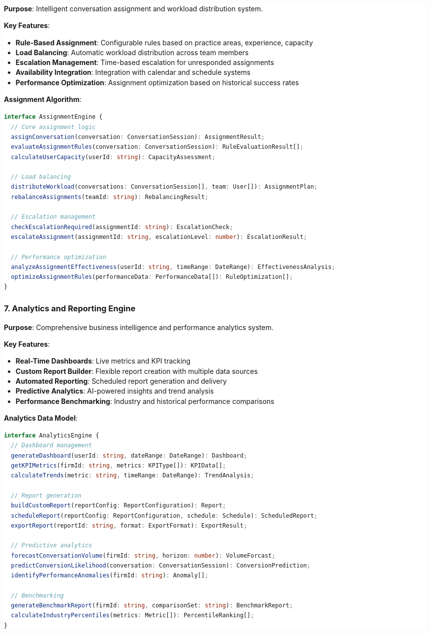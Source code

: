 **Purpose**: Intelligent conversation assignment and workload distribution system.

**Key Features**:
- **Rule-Based Assignment**: Configurable rules based on practice areas, experience, capacity
- **Load Balancing**: Automatic workload distribution across team members
- **Escalation Management**: Time-based escalation for unresponded assignments
- **Availability Integration**: Integration with calendar and schedule systems
- **Performance Optimization**: Assignment optimization based on historical success rates

**Assignment Algorithm**:
```typescript
interface AssignmentEngine {
  // Core assignment logic
  assignConversation(conversation: ConversationSession): AssignmentResult;
  evaluateAssignmentRules(conversation: ConversationSession): RuleEvaluationResult[];
  calculateUserCapacity(userId: string): CapacityAssessment;
  
  // Load balancing
  distributeWorkload(conversations: ConversationSession[], team: User[]): AssignmentPlan;
  rebalanceAssignments(teamId: string): RebalancingResult;
  
  // Escalation management
  checkEscalationRequired(assignmentId: string): EscalationCheck;
  escalateAssignment(assignmentId: string, escalationLevel: number): EscalationResult;
  
  // Performance optimization
  analyzeAssignmentEffectiveness(userId: string, timeRange: DateRange): EffectivenessAnalysis;
  optimizeAssignmentRules(performanceData: PerformanceData[]): RuleOptimization[];
}
```

### 7. Analytics and Reporting Engine

**Purpose**: Comprehensive business intelligence and performance analytics system.

**Key Features**:
- **Real-Time Dashboards**: Live metrics and KPI tracking
- **Custom Report Builder**: Flexible report creation with multiple data sources
- **Automated Reporting**: Scheduled report generation and delivery
- **Predictive Analytics**: AI-powered insights and trend analysis
- **Performance Benchmarking**: Industry and historical performance comparisons

**Analytics Data Model**:
```typescript
interface AnalyticsEngine {
  // Dashboard management
  generateDashboard(userId: string, dateRange: DateRange): Dashboard;
  getKPIMetrics(firmId: string, metrics: KPIType[]): KPIData[];
  calculateTrends(metric: string, timeRange: DateRange): TrendAnalysis;
  
  // Report generation
  buildCustomReport(reportConfig: ReportConfiguration): Report;
  scheduleReport(reportConfig: ReportConfiguration, schedule: Schedule): ScheduledReport;
  exportReport(reportId: string, format: ExportFormat): ExportResult;
  
  // Predictive analytics
  forecastConversationVolume(firmId: string, horizon: number): VolumeForcast;
  predictConversionLikelihood(conversation: ConversationSession): ConversionPrediction;
  identifyPerformanceAnomalies(firmId: string): Anomaly[];
  
  // Benchmarking
  generateBenchmarkReport(firmId: string, comparisonSet: string): BenchmarkReport;
  calculateIndustryPercentiles(metrics: Metric[]): PercentileRanking[];
}
```
